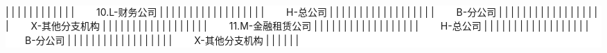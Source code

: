 |            |          |            |                |                    |          |                      |              |              |                      |              | 　　10.L-财务公司                                                                                                                                                                                                                                    |        |                                                                                                                                                                                                                                                                      |            |                        |                |
|            |          |            |                |                    |          |                      |              |              |                      |              | 　　H-总公司                                                                                                                                                                                                                                         |        |                                                                                                                                                                                                                                                                      |            |                        |                |
|            |          |            |                |                    |          |                      |              |              |                      |              | 　　B-分公司                                                                                                                                                                                                                                         |        |                                                                                                                                                                                                                                                                      |            |                        |                |
|            |          |            |                |                    |          |                      |              |              |                      |              | 　　X-其他分支机构                                                                                                                                                                                                                                   |        |                                                                                                                                                                                                                                                                      |            |                        |                |
|            |          |            |                |                    |          |                      |              |              |                      |              | 　　11.M-金融租赁公司                                                                                                                                                                                                                                |        |                                                                                                                                                                                                                                                                      |            |                        |                |
|            |          |            |                |                    |          |                      |              |              |                      |              | 　　H-总公司                                                                                                                                                                                                                                         |        |                                                                                                                                                                                                                                                                      |            |                        |                |
|            |          |            |                |                    |          |                      |              |              |                      |              | 　　B-分公司                                                                                                                                                                                                                                         |        |                                                                                                                                                                                                                                                                      |            |                        |                |
|            |          |            |                |                    |          |                      |              |              |                      |              | 　　X-其他分支机构                                                                                                                                                                                                                                   |        |                                                                                                                                                                                                                                                                      |            |                        |                |